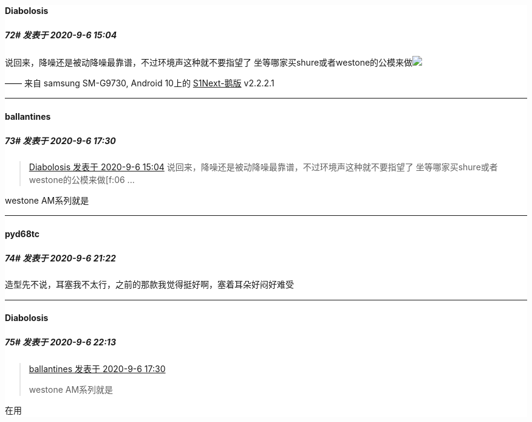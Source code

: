 ####  Diabolosis  
##### 72#       发表于 2020-9-6 15:04




说回来，降噪还是被动降噪最靠谱，不过环境声这种就不要指望了
坐等哪家买shure或者westone的公模来做<img src="https://static.saraba1st.com/image/smiley/face2017/067.png" referrerpolicy="no-referrer">

—— 来自 samsung SM-G9730, Android 10上的 [S1Next-鹅版](https://github.com/ykrank/S1-Next/releases) v2.2.2.1







-----

####  ballantines  
##### 73#       发表于 2020-9-6 17:30



<blockquote><a href="httphttps://bbs.saraba1st.com/2b/forum.php?mod=redirect&amp;goto=findpost&amp;pid=48656457&amp;ptid=1958257" target="_blank">Diabolosis 发表于 2020-9-6 15:04</a>
说回来，降噪还是被动降噪最靠谱，不过环境声这种就不要指望了
坐等哪家买shure或者westone的公模来做[f:06 ...</blockquote>
westone AM系列就是







-----

####  pyd68tc  
##### 74#       发表于 2020-9-6 21:22




造型先不说，耳塞我不太行，之前的那款我觉得挺好啊，塞着耳朵好闷好难受







-----

####  Diabolosis  
##### 75#       发表于 2020-9-6 22:13



<blockquote><a href="httphttps://bbs.saraba1st.com/2b/forum.php?mod=redirect&amp;goto=findpost&amp;pid=48657397&amp;ptid=1958257" target="_blank">ballantines 发表于 2020-9-6 17:30</a>

westone AM系列就是</blockquote>
在用
